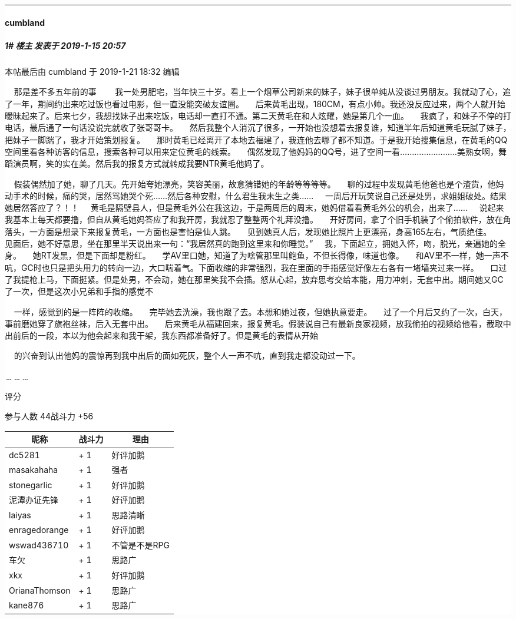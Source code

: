 

-----

####  cumbland  
##### 1#       楼主       发表于 2019-1-15 20:57


 本帖最后由 cumbland 于 2019-1-21 18:32 编辑 

    那是差不多五年前的事   
    我一处男肥宅，当年快三十岁。看上一个烟草公司新来的妹子，妹子很单纯从没谈过男朋友。我就动了心，追了一年，期间约出来吃过饭也看过电影，但一直没能突破友谊圈。
    后来黄毛出现，180CM，有点小帅。我还没反应过来，两个人就开始暧昧起来了。后来七夕，我想找妹子出来吃饭，电话却一直打不通。第二天黄毛在和人炫耀，她是第几个一血。
    我疯了，和妹子不停的打电话，最后通了一句话没说完就收了张哥哥卡。
    然后我整个人消沉了很多，一开始也没想着去报复谁，知道半年后知道黄毛玩腻了妹子，把妹子一脚踹了，我才开始策划报复。
    那时黄毛已经离开了本地去福建了，我连他去哪了都不知道。于是我开始搜集信息，在黄毛的QQ空间里看各种访客的信息，搜索各种可以用来定位黄毛的线索。
    偶然发现了他妈妈的QQ号，进了空间一看……………………美熟女啊，舞蹈演员啊，笑的实在美。然后我的报复方式就转成我要NTR黄毛他妈了。

    假装偶然加了她，聊了几天。先开始夸她漂亮，笑容美丽，故意猜错她的年龄等等等等。
    聊的过程中发现黄毛他爸也是个渣货，他妈动手术的时候，痛的哭，居然骂她哭个死……然后各种安慰，什么君生我未生之类……
    一周后开玩笑说自己还是处男，求姐姐破处。结果她居然答应了？！！
    黄毛是隔壁县人，但是黄毛外公在我这边，于是两周后的周末，她妈借着看黄毛外公的机会，出来了……
    说起来我基本上每天都要撸，但自从黄毛她妈答应了和我开房，我就忍了整整两个礼拜没撸。
    开好房间，拿了个旧手机装了个偷拍软件，放在角落头，一方面是想录下来报复黄毛，一方面也是害怕是仙人跳。
    见到她真人后，发现她比照片上更漂亮，身高165左右，气质绝佳。
    见面后，她不好意思，坐在那里半天说出来一句：“我居然真的跑到这里来和你睡觉。”
    我，下面起立，拥她入怀，吻，脱光，亲遍她的全身。
    她RT发黑，但是下面却是粉红。
    学AV里口她，知道了为啥管那里叫鲍鱼，不但长得像，味道也像。
    和AV里不一样，她一声不吭，GC时也只是把头用力的转向一边，大口喘着气。下面收缩的非常强烈，我在里面的手指感觉好像左右各有一堵墙夹过来一样。
    口过了我提枪上马，下面挺紧。但是处男，不会动，她在那里笑我不会插。怒从心起，放弃思考交给本能，用力冲刺，无套中出。期间她又GC了一次，但是这次小兄弟和手指的感觉不  


    一样，感觉到的是一阵阵的收缩。
    完毕她去洗澡，我也跟了去。本想和她过夜，但她执意要走。
    过了一个月后又约了一次，白天，事前磨她穿了旗袍丝袜，后入无套中出。
    后来黄毛从福建回来，报复黄毛。假装说自己有最新良家视频，放我偷拍的视频给他看，截取中出前后的一段，本以为他会起来和我干架，我东西都准备好了。但是黄毛的表情从开始  


    的兴奋到认出他妈的震惊再到我中出后的面如死灰，整个人一声不吭，直到我走都没动过一下。
        
    


﹍﹍﹍

评分


 参与人数 44战斗力 +56

|昵称|战斗力|理由|
|----|---|---|
| dc5281| + 1|好评加鹅|
| masakahaha| + 1|强者|
| stonegarlic| + 1|好评加鹅|
| 泥潭办证先锋| + 1|好评加鹅|
| laiyas| + 1|思路清晰|
| enragedorange| + 1|好评加鹅|
| wswad436710| + 1|不管是不是RPG|
| 车欠| + 1|思路广|
| xkx| + 1|好评加鹅|
| OrianaThomson| + 1|思路广|
| kane876| + 1|思路广|